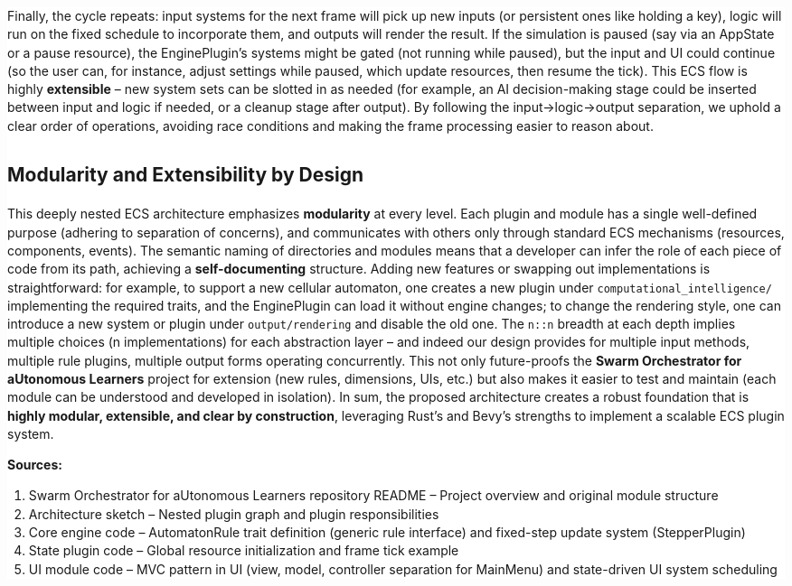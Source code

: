 Finally, the cycle repeats: input systems for the next frame will pick up new inputs (or persistent ones like holding a key), logic will run on the fixed schedule to incorporate them, and outputs will render the result. If the simulation is paused (say via an AppState or a pause resource), the EnginePlugin’s systems might be gated (not running while paused), but the input and UI could continue (so the user can, for instance, adjust settings while paused, which update resources, then resume the tick). This ECS flow is highly **extensible** – new system sets can be slotted in as needed (for example, an AI decision-making stage could be inserted between input and logic if needed, or a cleanup stage after output). By following the input→logic→output separation, we uphold a clear order of operations, avoiding race conditions and making the frame processing easier to reason about.

## Modularity and Extensibility by Design

This deeply nested ECS architecture emphasizes **modularity** at every level. Each plugin and module has a single well-defined purpose (adhering to separation of concerns), and communicates with others only through standard ECS mechanisms (resources, components, events). The semantic naming of directories and modules means that a developer can infer the role of each piece of code from its path, achieving a **self-documenting** structure. Adding new features or swapping out implementations is straightforward: for example, to support a new cellular automaton, one creates a new plugin under `computational_intelligence/` implementing the required traits, and the EnginePlugin can load it without engine changes; to change the rendering style, one can introduce a new system or plugin under `output/rendering` and disable the old one. The `n::n` breadth at each depth implies multiple choices (n implementations) for each abstraction layer – and indeed our design provides for multiple input methods, multiple rule plugins, multiple output forms operating concurrently. This not only future-proofs the **Swarm Orchestrator for aUtonomous Learners** project for extension (new rules, dimensions, UIs, etc.) but also makes it easier to test and maintain (each module can be understood and developed in isolation). In sum, the proposed architecture creates a robust foundation that is **highly modular, extensible, and clear by construction**, leveraging Rust’s and Bevy’s strengths to implement a scalable ECS plugin system.

**Sources:**

1. Swarm Orchestrator for aUtonomous Learners repository README – Project overview and original module structure
2. Architecture sketch – Nested plugin graph and plugin responsibilities
3. Core engine code – AutomatonRule trait definition (generic rule interface) and fixed-step update system (StepperPlugin)
4. State plugin code – Global resource initialization and frame tick example
5. UI module code – MVC pattern in UI (view, model, controller separation for MainMenu) and state-driven UI system scheduling
